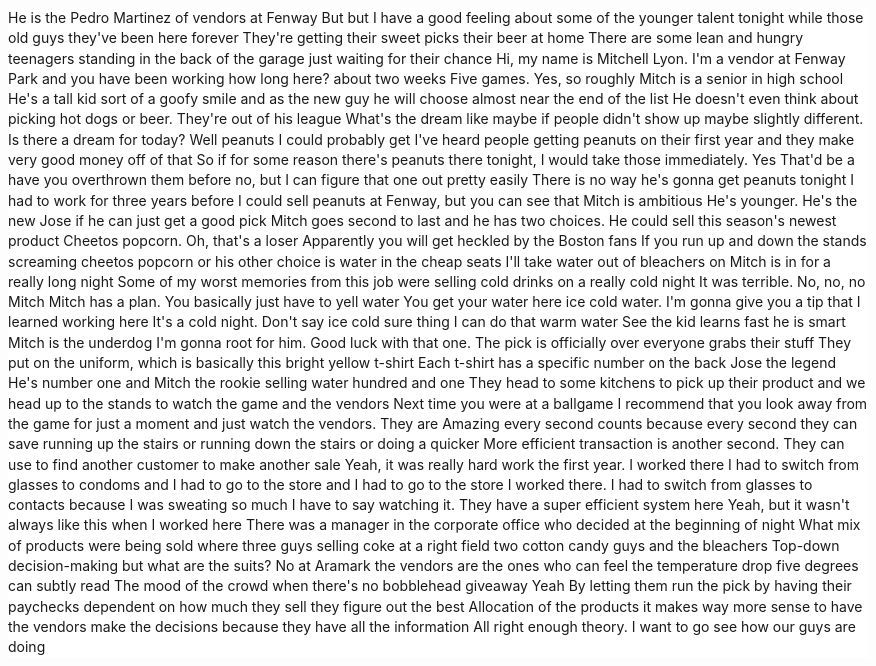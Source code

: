 He is the Pedro Martinez of vendors at Fenway
But but I have a good feeling about some of the younger talent tonight while those old guys they've been here forever
They're getting their sweet picks their beer at home
There are some lean and hungry teenagers standing in the back of the garage just waiting for their chance
Hi, my name is Mitchell Lyon. I'm a vendor at Fenway Park and you have been working how long here?
about two weeks
Five games. Yes, so roughly Mitch is a senior in high school
He's a tall kid sort of a goofy smile and as the new guy he will choose almost near the end of the list
He doesn't even think about picking hot dogs or beer. They're out of his league
What's the dream like maybe if people didn't show up maybe slightly different. Is there a dream for today? Well peanuts
I could probably get I've heard people getting peanuts on their first year and they make very good money off of that
So if for some reason there's peanuts there tonight, I would take those immediately. Yes
That'd be a have you overthrown them before no, but I can figure that one out pretty easily
There is no way he's gonna get peanuts tonight
I had to work for three years before I could sell peanuts at Fenway, but you can see that Mitch is ambitious
He's younger. He's the new Jose if he can just get a good pick
Mitch goes second to last and he has two choices. He could sell this season's newest product
Cheetos popcorn. Oh, that's a loser
Apparently you will get heckled by the Boston fans
If you run up and down the stands screaming cheetos popcorn or his other choice is water in the cheap seats
I'll take water out of bleachers on Mitch is in for a really long night
Some of my worst memories from this job were selling cold drinks on a really cold night
It was terrible. No, no, no Mitch Mitch has a plan. You basically just have to yell water
You get your water here ice cold water. I'm gonna give you a tip that I learned working here
It's a cold night. Don't say ice cold sure thing I can do that warm water
See the kid learns fast he is smart Mitch is the underdog
I'm gonna root for him. Good luck with that one. The pick is officially over everyone grabs their stuff
They put on the uniform, which is basically this bright yellow t-shirt
Each t-shirt has a specific number on the back Jose the legend
He's number one and Mitch the rookie selling water hundred and one
They head to some kitchens to pick up their product and we head up to the stands to watch the game and the vendors
Next time you were at a ballgame
I recommend that you look away from the game for just a moment and just watch the vendors. They are
Amazing every second counts because every second they can save running up the stairs or running down the stairs or doing a quicker
More efficient transaction is another second. They can use to find another customer to make another sale
Yeah, it was really hard work the first year. I worked there
I had to switch from glasses to condoms and I had to go to the store and I had to go to the store
I worked there. I had to switch from glasses to contacts because I was sweating so much
I have to say watching it. They have a super efficient system here
Yeah, but it wasn't always like this when I worked here
There was a manager in the corporate office who decided at the beginning of night
What mix of products were being sold where three guys selling coke at a right field two cotton candy guys and the bleachers
Top-down decision-making but what are the suits?
No at Aramark the vendors are the ones who can feel the temperature drop five degrees can subtly read
The mood of the crowd when there's no bobblehead giveaway
Yeah
By letting them run the pick by having their paychecks dependent on how much they sell they figure out the best
Allocation of the products it makes way more sense to have the vendors make the decisions because they have all the information
All right enough theory. I want to go see how our guys are doing
